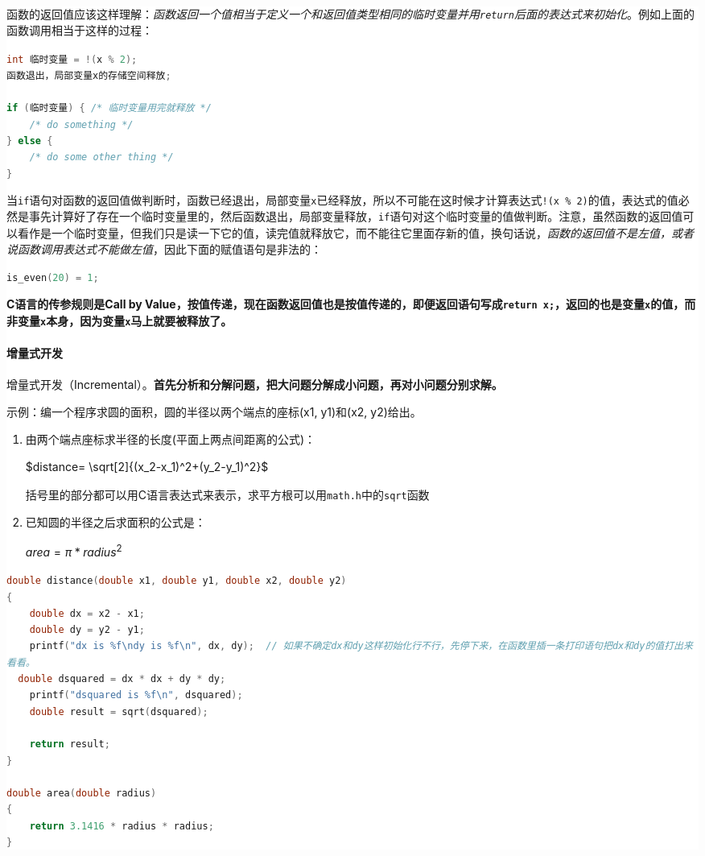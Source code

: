 

函数的返回值应该这样理解：*函数返回一个值相当于定义一个和返回值类型相同的临时变量并用`return`后面的表达式来初始化*。例如上面的函数调用相当于这样的过程：

```c
int 临时变量 = !(x % 2);
函数退出，局部变量x的存储空间释放;

if (临时变量) { /* 临时变量用完就释放 */
	/* do something */
} else {
	/* do some other thing */
}
```

当`if`语句对函数的返回值做判断时，函数已经退出，局部变量`x`已经释放，所以不可能在这时候才计算表达式`!(x % 2)`的值，表达式的值必然是事先计算好了存在一个临时变量里的，然后函数退出，局部变量释放，`if`语句对这个临时变量的值做判断。注意，虽然函数的返回值可以看作是一个临时变量，但我们只是读一下它的值，读完值就释放它，而不能往它里面存新的值，换句话说，*函数的返回值不是左值，或者说函数调用表达式不能做左值*，因此下面的赋值语句是非法的：

```c
is_even(20) = 1;
```

**C语言的传参规则是Call by Value，按值传递，现在函数返回值也是按值传递的，即便返回语句写成`return x;`，返回的也是变量`x`的值，而非变量`x`本身，因为变量`x`马上就要被释放了。**



#### 增量式开发

增量式开发（Incremental）。**首先分析和分解问题，把大问题分解成小问题，再对小问题分别求解。**

示例：编一个程序求圆的面积，圆的半径以两个端点的座标(x1, y1)和(x2, y2)给出。

1. 由两个端点座标求半径的长度(平面上两点间距离的公式)：

   $distance= \sqrt[2]{(x_2-x_1)^2+(y_2-y_1)^2}$
   
   括号里的部分都可以用C语言表达式来表示，求平方根可以用`math.h`中的`sqrt`函数

2. 已知圆的半径之后求面积的公式是：

   $area=\pi*radius^2$

   

```c
double distance(double x1, double y1, double x2, double y2)
{
	double dx = x2 - x1;
	double dy = y2 - y1;
	printf("dx is %f\ndy is %f\n", dx, dy);  // 如果不确定dx和dy这样初始化行不行，先停下来，在函数里插一条打印语句把dx和dy的值打出来看看。
  double dsquared = dx * dx + dy * dy;
	printf("dsquared is %f\n", dsquared);
	double result = sqrt(dsquared);
  
	return result;
}

double area(double radius)
{
	return 3.1416 * radius * radius;
}
```
